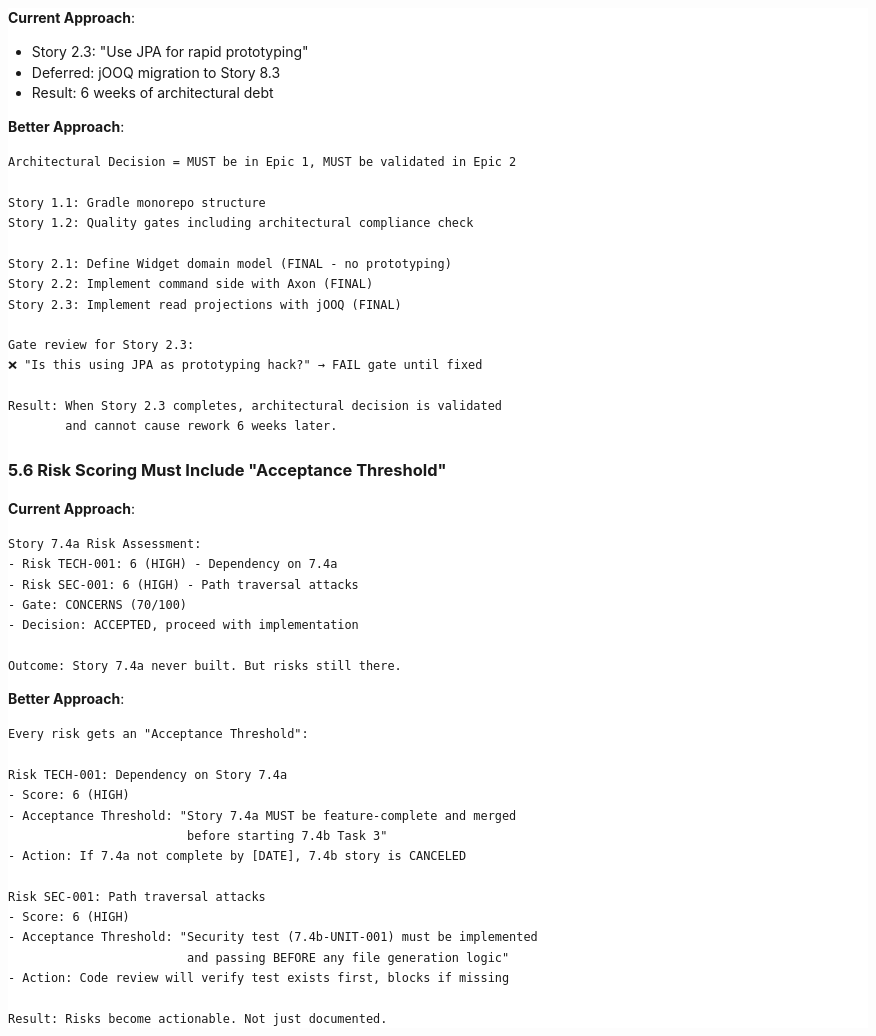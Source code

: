 **Current Approach**:
- Story 2.3: "Use JPA for rapid prototyping"
- Deferred: jOOQ migration to Story 8.3
- Result: 6 weeks of architectural debt

**Better Approach**:
```
Architectural Decision = MUST be in Epic 1, MUST be validated in Epic 2

Story 1.1: Gradle monorepo structure
Story 1.2: Quality gates including architectural compliance check

Story 2.1: Define Widget domain model (FINAL - no prototyping)
Story 2.2: Implement command side with Axon (FINAL)
Story 2.3: Implement read projections with jOOQ (FINAL)

Gate review for Story 2.3:
❌ "Is this using JPA as prototyping hack?" → FAIL gate until fixed

Result: When Story 2.3 completes, architectural decision is validated
        and cannot cause rework 6 weeks later.
```

### 5.6 Risk Scoring Must Include "Acceptance Threshold"

**Current Approach**:
```
Story 7.4a Risk Assessment:
- Risk TECH-001: 6 (HIGH) - Dependency on 7.4a
- Risk SEC-001: 6 (HIGH) - Path traversal attacks
- Gate: CONCERNS (70/100)
- Decision: ACCEPTED, proceed with implementation

Outcome: Story 7.4a never built. But risks still there.
```

**Better Approach**:
```
Every risk gets an "Acceptance Threshold":

Risk TECH-001: Dependency on Story 7.4a
- Score: 6 (HIGH)
- Acceptance Threshold: "Story 7.4a MUST be feature-complete and merged
                         before starting 7.4b Task 3"
- Action: If 7.4a not complete by [DATE], 7.4b story is CANCELED

Risk SEC-001: Path traversal attacks  
- Score: 6 (HIGH)
- Acceptance Threshold: "Security test (7.4b-UNIT-001) must be implemented
                         and passing BEFORE any file generation logic"
- Action: Code review will verify test exists first, blocks if missing

Result: Risks become actionable. Not just documented.
```
